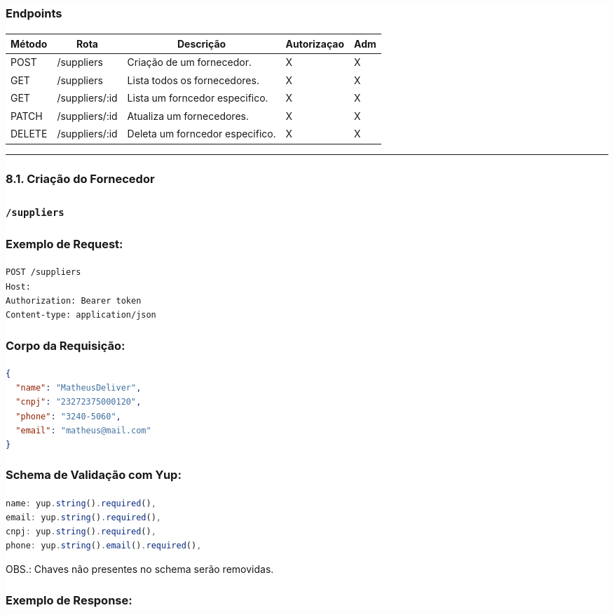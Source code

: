
### Endpoints

| Método | Rota           | Descrição                       | Autorizaçao | Adm |
| ------ | -------------- | ------------------------------- | ----------- | --- |
| POST   | /suppliers     | Criação de um fornecedor.       | X           | X   |
| GET    | /suppliers     | Lista todos os fornecedores.    | X           | X   |
| GET    | /suppliers/:id | Lista um forncedor especifico.  | X           | X   |
| PATCH  | /suppliers/:id | Atualiza um fornecedores.       | X           | X   |
| DELETE | /suppliers/:id | Deleta um forncedor especifico. | X           | X   |

---

### 8.1. **Criação do Fornecedor**

### `/suppliers`

### Exemplo de Request:

```
POST /suppliers
Host:
Authorization: Bearer token
Content-type: application/json
```

### Corpo da Requisição:

```json
{
  "name": "MatheusDeliver",
  "cnpj": "23272375000120",
  "phone": "3240-5060",
  "email": "matheus@mail.com"
}
```

### Schema de Validação com Yup:

```javascript
name: yup.string().required(),
email: yup.string().required(),
cnpj: yup.string().required(),
phone: yup.string().email().required(),
```

OBS.: Chaves não presentes no schema serão removidas.

### Exemplo de Response:
